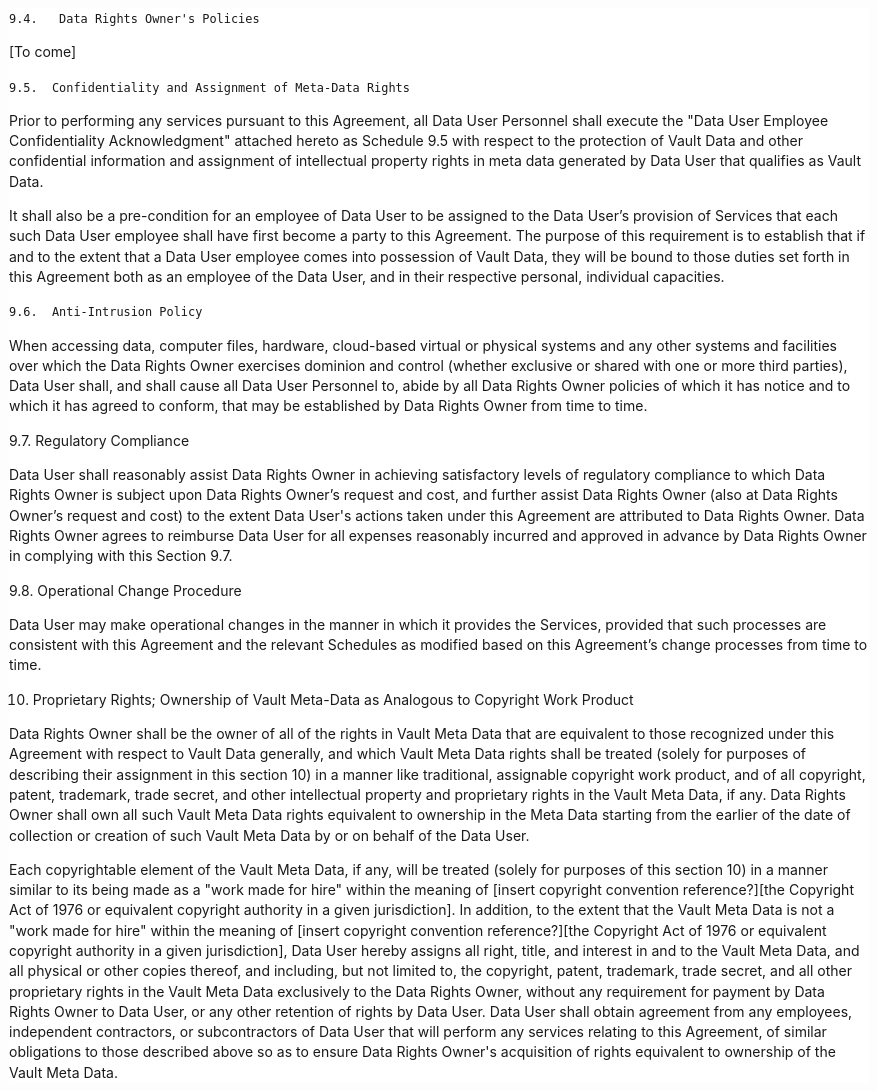  	9.4.   Data Rights Owner's Policies 

[To come]

	9.5.  Confidentiality and Assignment of Meta-Data Rights

Prior to performing any services pursuant to this Agreement, all Data User Personnel shall execute the "Data User Employee Confidentiality Acknowledgment" attached hereto as Schedule 9.5 with respect to the protection of Vault Data and other confidential information and assignment of intellectual property rights in meta data generated by Data User that qualifies as Vault Data.  

It shall also be a pre-condition for an employee of Data User to be assigned to the Data User’s provision of Services that each such Data User employee shall have first become a party to this Agreement.  The purpose of this requirement is to establish that if and to the extent that a Data User employee comes into possession of Vault Data, they will be bound to those duties set forth in this Agreement both as an employee of the Data User, and in their respective personal, individual capacities. 

 	9.6.  Anti-Intrusion Policy

When accessing data, computer files, hardware, cloud-based virtual or physical systems and any other systems and facilities over which the Data Rights Owner exercises dominion and control (whether exclusive or shared with one or more third parties), Data User shall, and shall cause all Data User Personnel to, abide by all Data Rights Owner policies of which it has notice and to which it has agreed to conform, that may be established by Data Rights Owner from time to time. 

9.7. Regulatory Compliance

Data User shall reasonably assist Data Rights Owner in achieving satisfactory levels of regulatory compliance to which Data Rights Owner is subject upon Data Rights Owner’s request and cost, and further assist Data Rights Owner (also at Data Rights Owner’s request and cost) to the extent Data User's actions taken under this Agreement are attributed to Data Rights Owner. Data Rights Owner agrees to reimburse Data User for all expenses reasonably incurred and approved in advance by Data Rights Owner in complying with this Section 9.7. 

9.8. Operational Change Procedure

Data User may make operational changes in the manner in which it provides the Services, 
provided that such processes are consistent with this Agreement and the relevant Schedules as modified based on this Agreement’s change processes from time to time. 

10.  Proprietary Rights; Ownership of Vault Meta-Data as Analogous to Copyright Work Product 

Data Rights Owner shall be the owner of all of the rights in Vault Meta Data that are equivalent to those recognized under this Agreement with respect to Vault Data generally, and which Vault Meta Data rights shall be treated (solely for purposes of describing their assignment in this section 10) in a manner like traditional, assignable  copyright work product, and of all copyright, patent, trademark, trade secret, and other intellectual property and proprietary rights in the Vault Meta Data, if any.  Data Rights Owner shall own all such Vault Meta Data rights equivalent to ownership in the Meta Data starting from the earlier of the date of collection or creation of such Vault Meta Data by or on behalf of the Data User.  

Each copyrightable element of the Vault Meta Data, if any, will be treated (solely for purposes of this section 10) in a manner similar to its being made as a "work made for hire" within the meaning of [insert copyright convention reference?][the Copyright Act of 1976 or equivalent copyright authority in a given jurisdiction].  In addition, to the extent that the Vault Meta Data is not a "work made for hire" within the meaning of [insert copyright convention reference?][the Copyright Act of 1976 or equivalent copyright authority in a given jurisdiction], Data User hereby assigns all right, title, and interest in and to the Vault Meta Data, and all physical or other copies thereof, and including, but not limited to, the copyright, patent, trademark, trade secret, and all other proprietary rights in the Vault Meta Data exclusively to the Data Rights Owner, without any requirement for payment by Data Rights Owner to Data User, or any other retention of rights by Data User.   Data User shall obtain agreement from any employees, independent contractors, or subcontractors of Data User that will perform any services relating to this Agreement, of similar obligations to those described above so as to ensure Data Rights Owner's acquisition of rights equivalent to ownership of the Vault Meta Data.  
